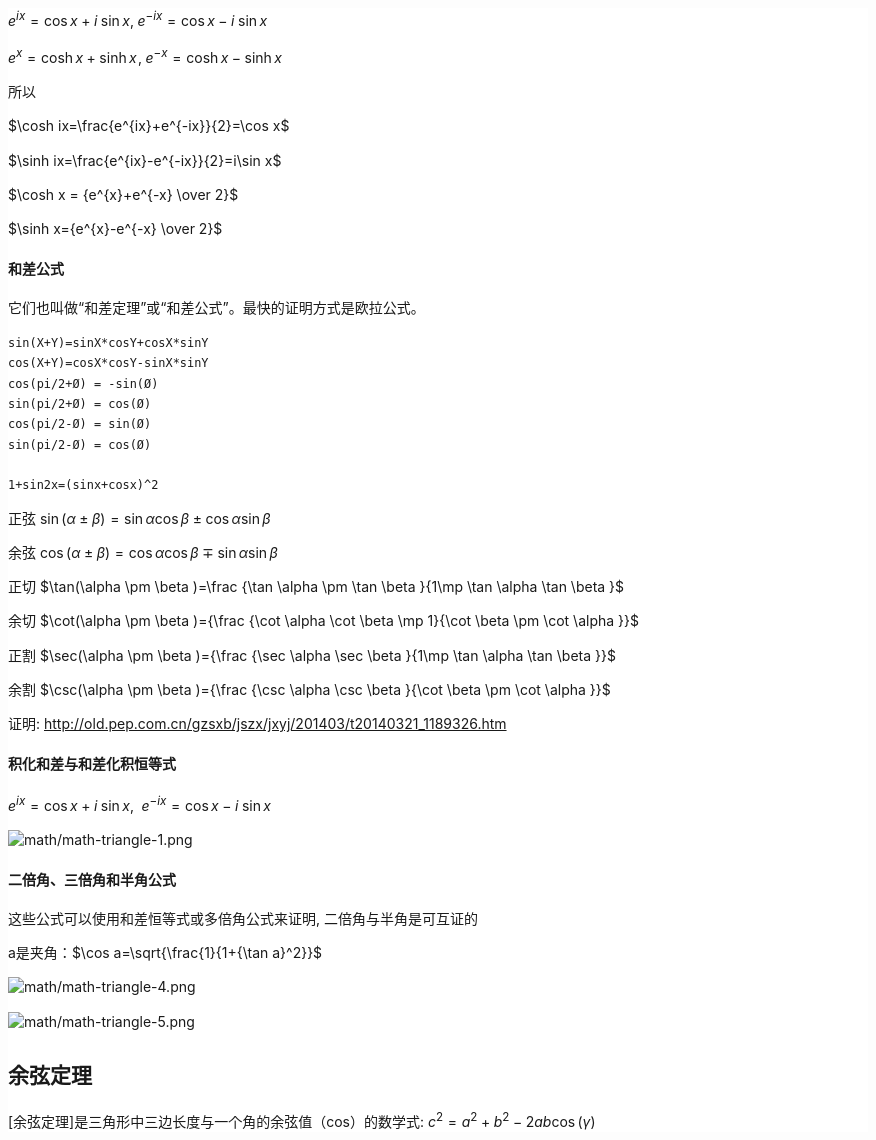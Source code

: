 $e^{ix}=\cos x+i\;\sin x,\;e^{-ix}=\cos x-i\;\sin x$

$e^{x}=\cosh x+\sinh x\!,\;e^{-x}=\cosh x-\sinh x$

所以

$\cosh ix=\frac{e^{ix}+e^{-ix}}{2}=\cos x$

$\sinh ix=\frac{e^{ix}-e^{-ix}}{2}=i\sin x$

$\cosh x = {e^{x}+e^{-x} \over 2}$

$\sinh x={e^{x}-e^{-x} \over 2}$

#### 和差公式
它们也叫做“和差定理”或“和差公式”。最快的证明方式是欧拉公式。

    sin(X+Y)=sinX*cosY+cosX*sinY
    cos(X+Y)=cosX*cosY-sinX*sinY
    cos(pi/2+Ø) = -sin(Ø)
    sin(pi/2+Ø) = cos(Ø)
    cos(pi/2-Ø) = sin(Ø)
    sin(pi/2-Ø) = cos(Ø)
    
    1+sin2x=(sinx+cosx)^2

正弦	$\sin(\alpha \pm \beta )=\sin \alpha \cos \beta \pm \cos \alpha \sin \beta$

余弦	$\cos(\alpha \pm \beta )=\cos \alpha \cos \beta \mp \sin \alpha \sin \beta$

正切	$\tan(\alpha \pm \beta )=\frac  {\tan \alpha \pm \tan \beta }{1\mp \tan \alpha \tan \beta }$

余切	 $\cot(\alpha \pm \beta )={\frac  {\cot \alpha \cot \beta \mp 1}{\cot \beta \pm \cot \alpha }}$

正割	 $\sec(\alpha \pm \beta )={\frac  {\sec \alpha \sec \beta }{1\mp \tan \alpha \tan \beta }}$

余割	 $\csc(\alpha \pm \beta )={\frac  {\csc \alpha \csc \beta }{\cot \beta \pm \cot \alpha }}$

证明: http://old.pep.com.cn/gzsxb/jszx/jxyj/201403/t20140321_1189326.htm


#### 积化和差与和差化积恒等式
$e^{{ix}}=\cos x+i\;\sin x,\;$
$e^{{-ix}}=\cos x-i\;\sin x$

![math/math-triangle-1.png](/img/math/math-triangle-3.png)

#### 二倍角、三倍角和半角公式
这些公式可以使用和差恒等式或多倍角公式来证明, 二倍角与半角是可互证的

a是夹角：$\cos a=\sqrt{\frac{1}{1+{\tan a}^2}}$

![math/math-triangle-4.png](/img/math/math-triangle-4.png)

![math/math-triangle-5.png](/img/math/math-triangle-5.png)


## 余弦定理
[余弦定理]是三角形中三边长度与一个角的余弦值（cos）的数学式:
$c^{2}=a^{2}+b^{2}-2ab\cos(\gamma )$


[婆罗摩笈多公式]: https://zh.wikipedia.org/wiki/%E5%A9%86%E7%BE%85%E6%91%A9%E7%AC%88%E5%A4%9A%E5%85%AC%E5%BC%8F